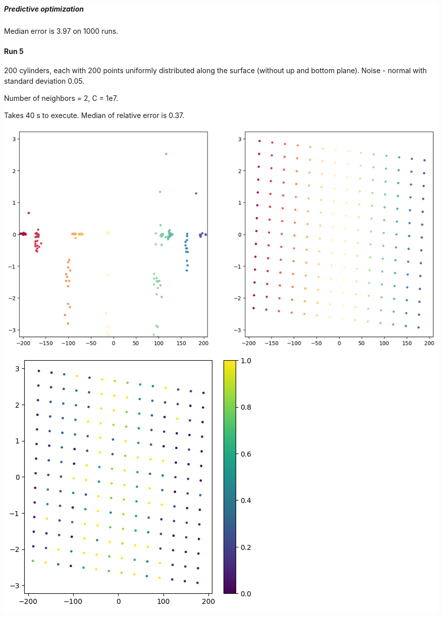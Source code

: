 ##### Predictive optimization

Median error is 3.97 on 1000 runs.

#### Run 5
200 cylinders, each with 200 points uniformly distributed along the surface (without up and bottom plane). Noise - normal with standard deviation 0.05.

Number of neighbors = 2, C = 1e7.

Takes 40 s to execute. Median of relative error is  0.37.

![200_cyl_200_points_1_to_10_k_2_determined.png](./graphs/200_cyl_200_points_1_to_10_k_2_determined.png)
![200_cyl_200_points_1_to_10_k_2_determined_err.png](./graphs/200_cyl_200_points_1_to_10_k_2_determined_err.png)
